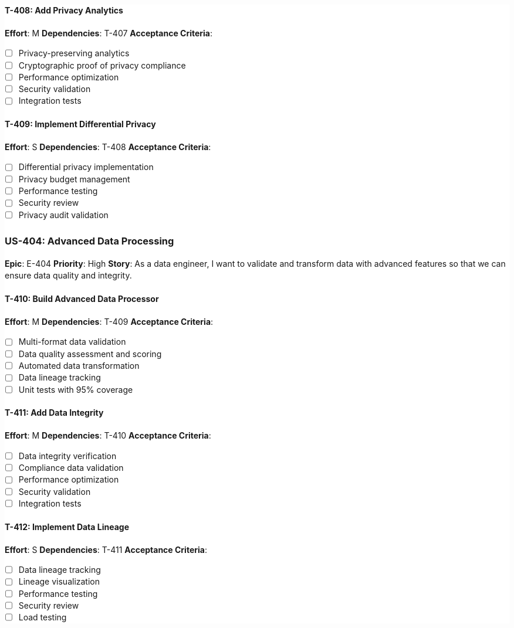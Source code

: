 #### T-408: Add Privacy Analytics
**Effort**: M
**Dependencies**: T-407
**Acceptance Criteria**:
- [ ] Privacy-preserving analytics
- [ ] Cryptographic proof of privacy compliance
- [ ] Performance optimization
- [ ] Security validation
- [ ] Integration tests

#### T-409: Implement Differential Privacy
**Effort**: S
**Dependencies**: T-408
**Acceptance Criteria**:
- [ ] Differential privacy implementation
- [ ] Privacy budget management
- [ ] Performance testing
- [ ] Security review
- [ ] Privacy audit validation

### US-404: Advanced Data Processing
**Epic**: E-404
**Priority**: High
**Story**: As a data engineer, I want to validate and transform data with advanced features so that we can ensure data quality and integrity.

#### T-410: Build Advanced Data Processor
**Effort**: M
**Dependencies**: T-409
**Acceptance Criteria**:
- [ ] Multi-format data validation
- [ ] Data quality assessment and scoring
- [ ] Automated data transformation
- [ ] Data lineage tracking
- [ ] Unit tests with 95% coverage

#### T-411: Add Data Integrity
**Effort**: M
**Dependencies**: T-410
**Acceptance Criteria**:
- [ ] Data integrity verification
- [ ] Compliance data validation
- [ ] Performance optimization
- [ ] Security validation
- [ ] Integration tests

#### T-412: Implement Data Lineage
**Effort**: S
**Dependencies**: T-411
**Acceptance Criteria**:
- [ ] Data lineage tracking
- [ ] Lineage visualization
- [ ] Performance testing
- [ ] Security review
- [ ] Load testing
